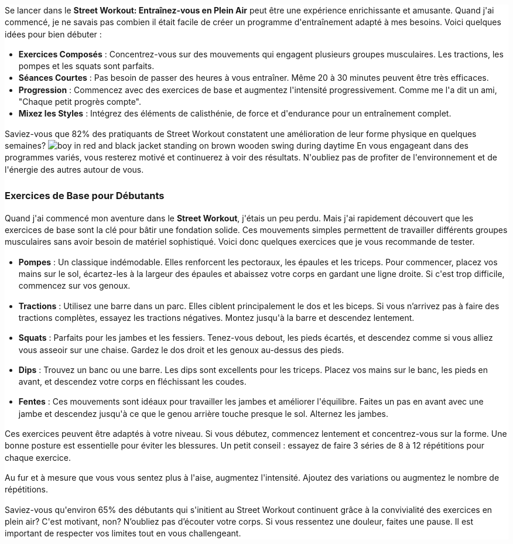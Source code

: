 Se lancer dans le **Street Workout: Entraînez-vous en Plein Air** peut être une expérience enrichissante et amusante. Quand j'ai commencé, je ne savais pas combien il était facile de créer un programme d'entraînement adapté à mes besoins. Voici quelques idées pour bien débuter :

- **Exercices Composés** : Concentrez-vous sur des mouvements qui engagent plusieurs groupes musculaires. Les tractions, les pompes et les squats sont parfaits.
- **Séances Courtes** : Pas besoin de passer des heures à vous entraîner. Même 20 à 30 minutes peuvent être très efficaces.
- **Progression** : Commencez avec des exercices de base et augmentez l'intensité progressivement. Comme me l'a dit un ami, "Chaque petit progrès compte".
- **Mixez les Styles** : Intégrez des éléments de calisthénie, de force et d'endurance pour un entraînement complet. 

Saviez-vous que 82% des pratiquants de Street Workout constatent une amélioration de leur forme physique en quelques semaines? ![boy in red and black jacket standing on brown wooden swing during daytime](/images/blog/programmes-d-entrainement-a-domicile/street-work-out/entraînement_en_plein_air_-Hq8xV-xTwk.jpg "boy in red and black jacket standing on brown wooden swing during daytime") En vous engageant dans des programmes variés, vous resterez motivé et continuerez à voir des résultats. N'oubliez pas de profiter de l'environnement et de l'énergie des autres autour de vous.
### Exercices de Base pour Débutants

Quand j'ai commencé mon aventure dans le **Street Workout**, j'étais un peu perdu. Mais j'ai rapidement découvert que les exercices de base sont la clé pour bâtir une fondation solide. Ces mouvements simples permettent de travailler différents groupes musculaires sans avoir besoin de matériel sophistiqué. Voici donc quelques exercices que je vous recommande de tester.

- **Pompes** : Un classique indémodable. Elles renforcent les pectoraux, les épaules et les triceps. Pour commencer, placez vos mains sur le sol, écartez-les à la largeur des épaules et abaissez votre corps en gardant une ligne droite. Si c'est trop difficile, commencez sur vos genoux.

- **Tractions** : Utilisez une barre dans un parc. Elles ciblent principalement le dos et les biceps. Si vous n’arrivez pas à faire des tractions complètes, essayez les tractions négatives. Montez jusqu'à la barre et descendez lentement.

- **Squats** : Parfaits pour les jambes et les fessiers. Tenez-vous debout, les pieds écartés, et descendez comme si vous alliez vous asseoir sur une chaise. Gardez le dos droit et les genoux au-dessus des pieds.

- **Dips** : Trouvez un banc ou une barre. Les dips sont excellents pour les triceps. Placez vos mains sur le banc, les pieds en avant, et descendez votre corps en fléchissant les coudes.

- **Fentes** : Ces mouvements sont idéaux pour travailler les jambes et améliorer l'équilibre. Faites un pas en avant avec une jambe et descendez jusqu'à ce que le genou arrière touche presque le sol. Alternez les jambes.

Ces exercices peuvent être adaptés à votre niveau. Si vous débutez, commencez lentement et concentrez-vous sur la forme. Une bonne posture est essentielle pour éviter les blessures. Un petit conseil : essayez de faire 3 séries de 8 à 12 répétitions pour chaque exercice. 

Au fur et à mesure que vous vous sentez plus à l'aise, augmentez l'intensité. Ajoutez des variations ou augmentez le nombre de répétitions. 

Saviez-vous qu'environ 65% des débutants qui s'initient au Street Workout continuent grâce à la convivialité des exercices en plein air? C'est motivant, non? N’oubliez pas d’écouter votre corps. Si vous ressentez une douleur, faites une pause. Il est important de respecter vos limites tout en vous challengeant. 
